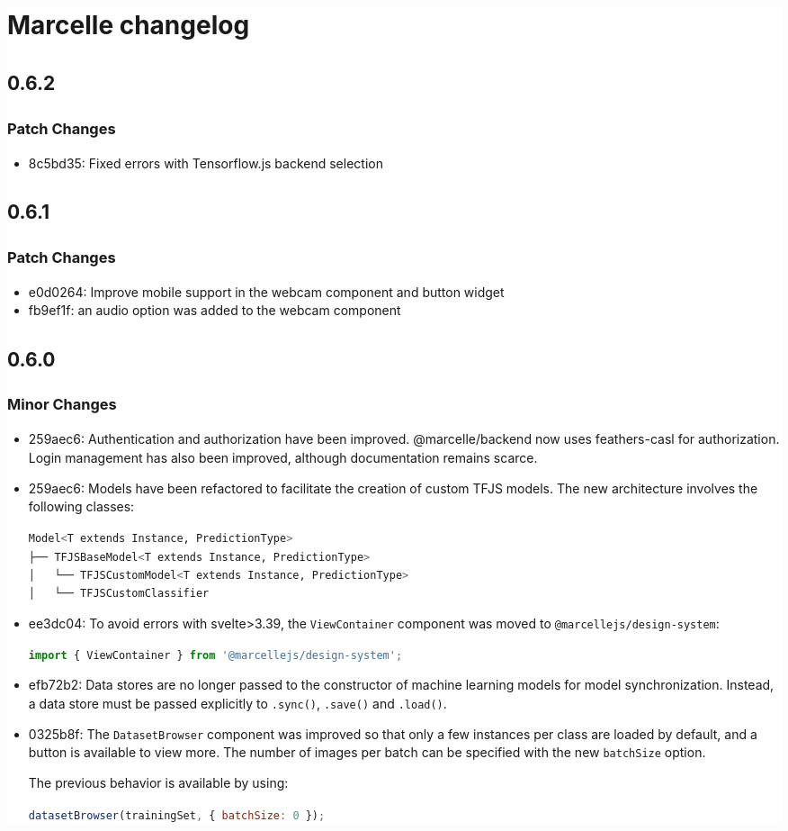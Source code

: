 # Marcelle changelog

## 0.6.2

### Patch Changes

- 8c5bd35: Fixed errors with Tensorflow.js backend selection

## 0.6.1

### Patch Changes

- e0d0264: Improve mobile support in the webcam component and button widget
- fb9ef1f: an audio option was added to the webcam component

## 0.6.0

### Minor Changes

- 259aec6: Authentication and authorization have been improved. @marcelle/backend now uses feathers-casl for authorization. Login management has also been improved, although documentation remains scarce.
- 259aec6: Models have been refactored to facilitate the creation of custom TFJS models. The new architecture involves the following classes:

  ```bash
  Model<T extends Instance, PredictionType>
  ├── TFJSBaseModel<T extends Instance, PredictionType>
  │   └── TFJSCustomModel<T extends Instance, PredictionType>
  │   └── TFJSCustomClassifier
  ```

- ee3dc04: To avoid errors with svelte>3.39, the `ViewContainer` component was moved to `@marcellejs/design-system`:

  ```js
  import { ViewContainer } from '@marcellejs/design-system';
  ```

- efb72b2: Data stores are no longer passed to the constructor of machine learning models for model synchronization. Instead, a data store must be passed explicitly to `.sync()`, `.save()` and `.load()`.
- 0325b8f: The `DatasetBrowser` component was improved so that only a few instances per class are loaded by default, and a button is available to view more.
  The number of images per batch can be specified with the new `batchSize` option.

  The previous behavior is available by using:

  ```js
  datasetBrowser(trainingSet, { batchSize: 0 });
  ```
